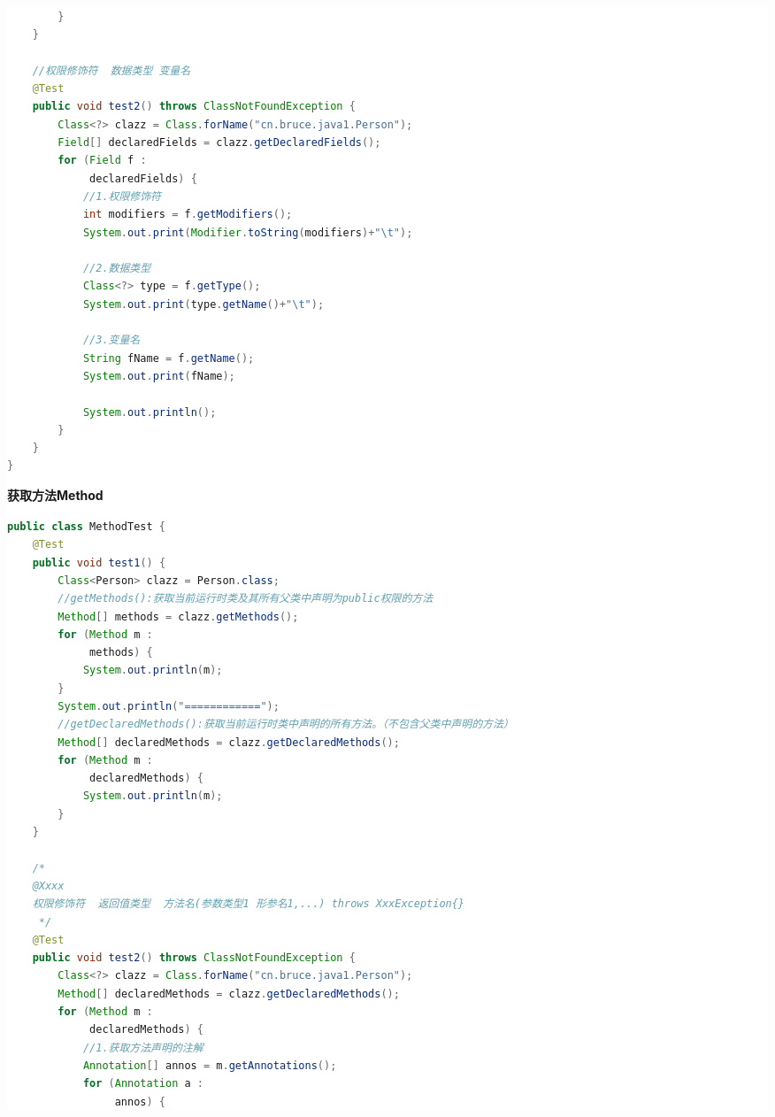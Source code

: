 ```java
        }
    }

    //权限修饰符  数据类型 变量名
    @Test
    public void test2() throws ClassNotFoundException {
        Class<?> clazz = Class.forName("cn.bruce.java1.Person");
        Field[] declaredFields = clazz.getDeclaredFields();
        for (Field f :
             declaredFields) {
            //1.权限修饰符
            int modifiers = f.getModifiers();
            System.out.print(Modifier.toString(modifiers)+"\t");

            //2.数据类型
            Class<?> type = f.getType();
            System.out.print(type.getName()+"\t");

            //3.变量名
            String fName = f.getName();
            System.out.print(fName);

            System.out.println();
        }
    }
}
```

**获取方法Method**

```java
public class MethodTest {
    @Test
    public void test1() {
        Class<Person> clazz = Person.class;
        //getMethods():获取当前运行时类及其所有父类中声明为public权限的方法
        Method[] methods = clazz.getMethods();
        for (Method m :
             methods) {
            System.out.println(m);
        }
        System.out.println("============");
        //getDeclaredMethods():获取当前运行时类中声明的所有方法。（不包含父类中声明的方法）
        Method[] declaredMethods = clazz.getDeclaredMethods();
        for (Method m :
             declaredMethods) {
            System.out.println(m);
        }
    }

    /*
    @Xxxx
    权限修饰符  返回值类型  方法名(参数类型1 形参名1,...) throws XxxException{}
     */
    @Test
    public void test2() throws ClassNotFoundException {
        Class<?> clazz = Class.forName("cn.bruce.java1.Person");
        Method[] declaredMethods = clazz.getDeclaredMethods();
        for (Method m :
             declaredMethods) {
            //1.获取方法声明的注解
            Annotation[] annos = m.getAnnotations();
            for (Annotation a :
                 annos) {
```